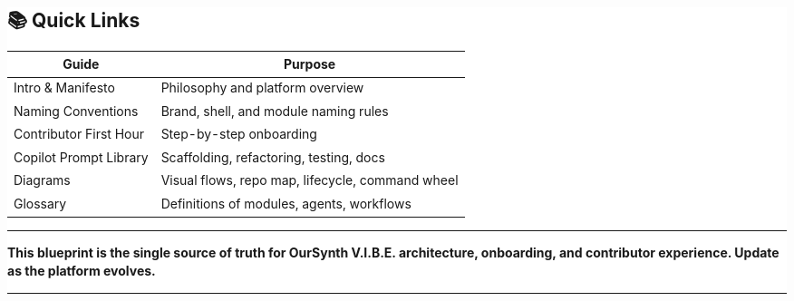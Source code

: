 
## 📚 Quick Links

| Guide                      | Purpose                                      |
|----------------------------|----------------------------------------------|
| Intro & Manifesto          | Philosophy and platform overview             |
| Naming Conventions         | Brand, shell, and module naming rules        |
| Contributor First Hour     | Step-by-step onboarding                      |
| Copilot Prompt Library     | Scaffolding, refactoring, testing, docs      |
| Diagrams                   | Visual flows, repo map, lifecycle, command wheel |
| Glossary                   | Definitions of modules, agents, workflows    |

---

**This blueprint is the single source of truth for OurSynth V.I.B.E. architecture, onboarding, and contributor experience. Update as the platform evolves.**

---
